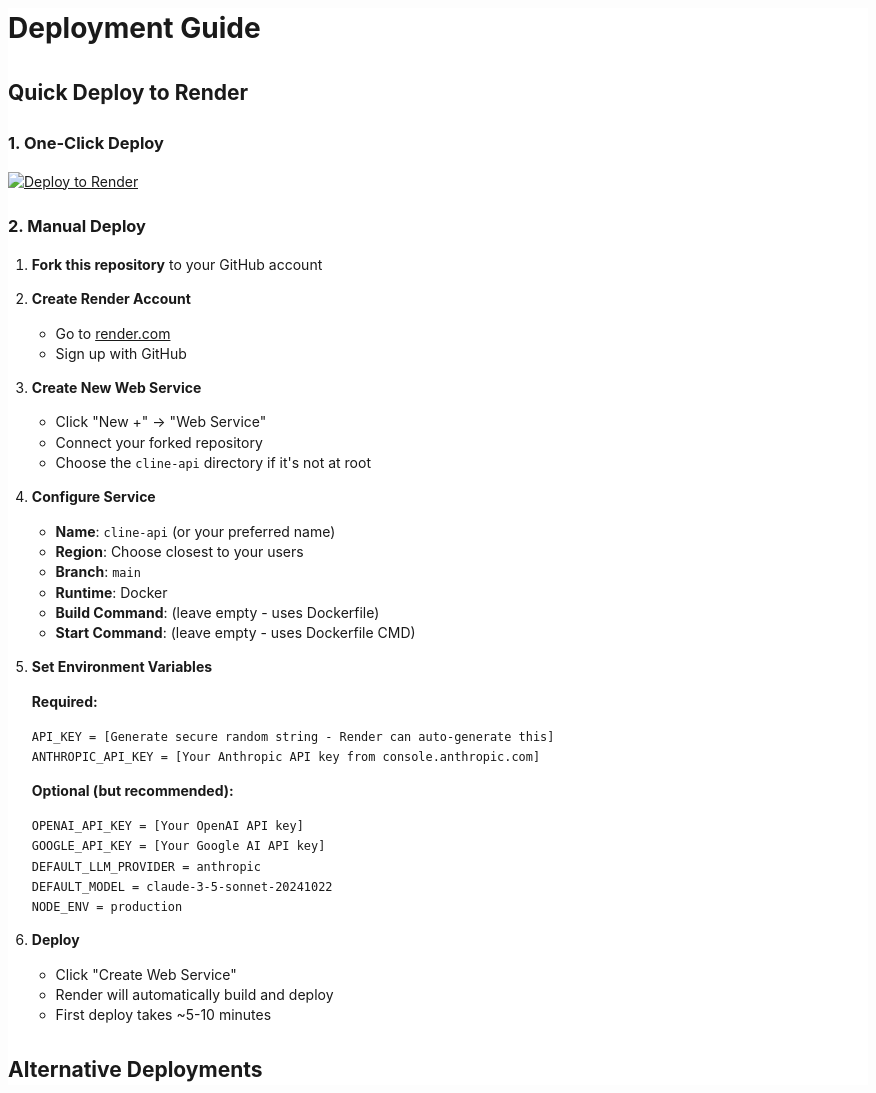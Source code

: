 # Deployment Guide

## Quick Deploy to Render

### 1. One-Click Deploy
[![Deploy to Render](https://render.com/images/deploy-to-render-button.svg)](https://render.com/deploy)

### 2. Manual Deploy

1. **Fork this repository** to your GitHub account

2. **Create Render Account**
   - Go to [render.com](https://render.com)
   - Sign up with GitHub

3. **Create New Web Service**
   - Click "New +" → "Web Service"
   - Connect your forked repository
   - Choose the `cline-api` directory if it's not at root

4. **Configure Service**
   - **Name**: `cline-api` (or your preferred name)
   - **Region**: Choose closest to your users
   - **Branch**: `main`
   - **Runtime**: Docker
   - **Build Command**: (leave empty - uses Dockerfile)
   - **Start Command**: (leave empty - uses Dockerfile CMD)

5. **Set Environment Variables**
   
   **Required:**
   ```
   API_KEY = [Generate secure random string - Render can auto-generate this]
   ANTHROPIC_API_KEY = [Your Anthropic API key from console.anthropic.com]
   ```
   
   **Optional (but recommended):**
   ```
   OPENAI_API_KEY = [Your OpenAI API key]
   GOOGLE_API_KEY = [Your Google AI API key]
   DEFAULT_LLM_PROVIDER = anthropic
   DEFAULT_MODEL = claude-3-5-sonnet-20241022
   NODE_ENV = production
   ```

6. **Deploy**
   - Click "Create Web Service"
   - Render will automatically build and deploy
   - First deploy takes ~5-10 minutes

## Alternative Deployments
